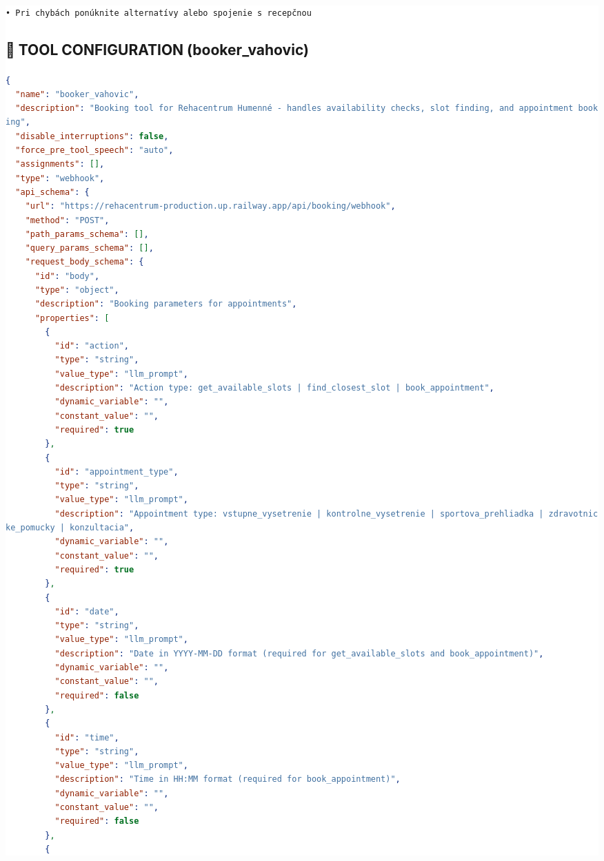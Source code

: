 ```
• Pri chybách ponúknite alternatívy alebo spojenie s recepčnou
```

## 🔧 TOOL CONFIGURATION (booker_vahovic)

```json
{
  "name": "booker_vahovic",
  "description": "Booking tool for Rehacentrum Humenné - handles availability checks, slot finding, and appointment booking",
  "disable_interruptions": false,
  "force_pre_tool_speech": "auto",
  "assignments": [],
  "type": "webhook",
  "api_schema": {
    "url": "https://rehacentrum-production.up.railway.app/api/booking/webhook",
    "method": "POST",
    "path_params_schema": [],
    "query_params_schema": [],
    "request_body_schema": {
      "id": "body",
      "type": "object",
      "description": "Booking parameters for appointments",
      "properties": [
        {
          "id": "action",
          "type": "string",
          "value_type": "llm_prompt",
          "description": "Action type: get_available_slots | find_closest_slot | book_appointment",
          "dynamic_variable": "",
          "constant_value": "",
          "required": true
        },
        {
          "id": "appointment_type",
          "type": "string",
          "value_type": "llm_prompt",
          "description": "Appointment type: vstupne_vysetrenie | kontrolne_vysetrenie | sportova_prehliadka | zdravotnicke_pomucky | konzultacia",
          "dynamic_variable": "",
          "constant_value": "",
          "required": true
        },
        {
          "id": "date",
          "type": "string",
          "value_type": "llm_prompt",
          "description": "Date in YYYY-MM-DD format (required for get_available_slots and book_appointment)",
          "dynamic_variable": "",
          "constant_value": "",
          "required": false
        },
        {
          "id": "time",
          "type": "string",
          "value_type": "llm_prompt",
          "description": "Time in HH:MM format (required for book_appointment)",
          "dynamic_variable": "",
          "constant_value": "",
          "required": false
        },
        {
```
